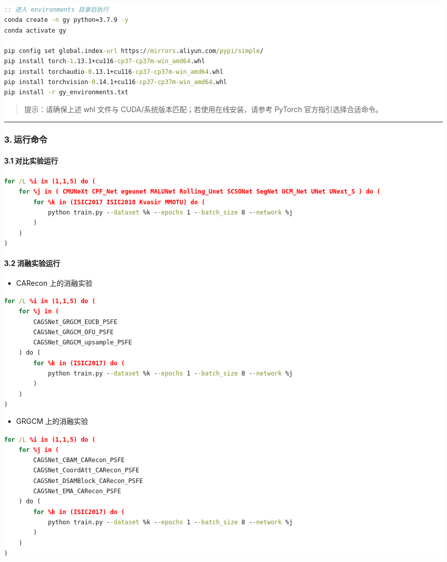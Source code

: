 ```bat
:: 进入 environments 目录后执行
conda create -n gy python=3.7.9 -y
conda activate gy

pip config set global.index-url https://mirrors.aliyun.com/pypi/simple/
pip install torch-1.13.1+cu116-cp37-cp37m-win_amd64.whl
pip install torchaudio-0.13.1+cu116-cp37-cp37m-win_amd64.whl
pip install torchvision-0.14.1+cu116-cp37-cp37m-win_amd64.whl
pip install -r gy_environments.txt
```

> 提示：请确保上述 whl 文件与 CUDA/系统版本匹配；若使用在线安装，请参考 PyTorch 官方指引选择合适命令。

---

### 3. 运行命令

#### 3.1 对比实验运行

```bat
for /L %i in (1,1,5) do (
    for %j in ( CMUNeXt CPF_Net egeunet MALUNet Rolling_Unet SCSONet SegNet UCM_Net UNet UNext_S ) do (
        for %k in (ISIC2017 ISIC2018 Kvasir MMOTU) do (
            python train.py --dataset %k --epochs 1 --batch_size 8 --network %j
        )
    )
)
```

#### 3.2 消融实验运行

- CARecon 上的消融实验

```bat
for /L %i in (1,1,5) do (
    for %j in (
        CAGSNet_GRGCM_EUCB_PSFE
        CAGSNet_GRGCM_OFU_PSFE
        CAGSNet_GRGCM_upsample_PSFE
    ) do (
        for %k in (ISIC2017) do (
            python train.py --dataset %k --epochs 1 --batch_size 8 --network %j
        )
    )
)
```

- GRGCM 上的消融实验

```bat
for /L %i in (1,1,5) do (
    for %j in (
        CAGSNet_CBAM_CARecon_PSFE
        CAGSNet_CoordAtt_CARecon_PSFE
        CAGSNet_DSAMBlock_CARecon_PSFE
        CAGSNet_EMA_CARecon_PSFE
    ) do (
        for %k in (ISIC2017) do (
            python train.py --dataset %k --epochs 1 --batch_size 8 --network %j
        )
    )
)
```

